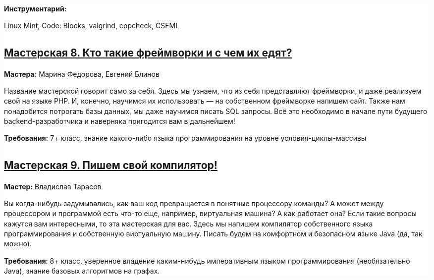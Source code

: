 __Инструментарий:__

Linux Mint, Code: Blocks, valgrind, cppcheck, CSFML


## [Мастерская 8. Кто такие фреймворки и с чем их едят?](https://github.com/ssyp-ru/ssyp24-ws08)
**Мастера:** Марина Федорова, Евгений Блинов

Название мастерской говорит само за себя. Здесь мы узнаем, что из себя представляют фреймворки, и даже реализуем свой на языке PHP. И, конечно, научимся их использовать — на собственном фреймворке напишем сайт. Также нам понадобится потрогать базы данных, мы даже научимся писать SQL запросы. Всё это необходимо в начале пути будущего backend-разработчика и наверняка пригодится вам в дальнейшем!

__Требования:__ 7+ класс, знание какого-либо языка программирования на уровне условия-циклы-массивы

## [Мастерская 9. Пишем свой компилятор!](https://github.com/ssyp-ru/ssyp24-ws09)
**Мастер:** Владислав Тарасов 

Вы когда-нибудь задумывались, как ваш код превращается в понятные процессору команды? А может между процессором и программой есть что-то еще, например, виртуальная машина? А как работает она? Если такие вопросы кажутся вам интересными, то эта мастерская для вас. Здесь мы напишем компилятор собственного языка программирования и собственную виртуальную машину. Писать будем на комфортном и безопасном языке Java (да, так можно).

__Требования__: 8+ класс, уверенное владение каким-нибудь императивным языком программирования (необязательно Java), знание базовых алгоритмов на графах.
